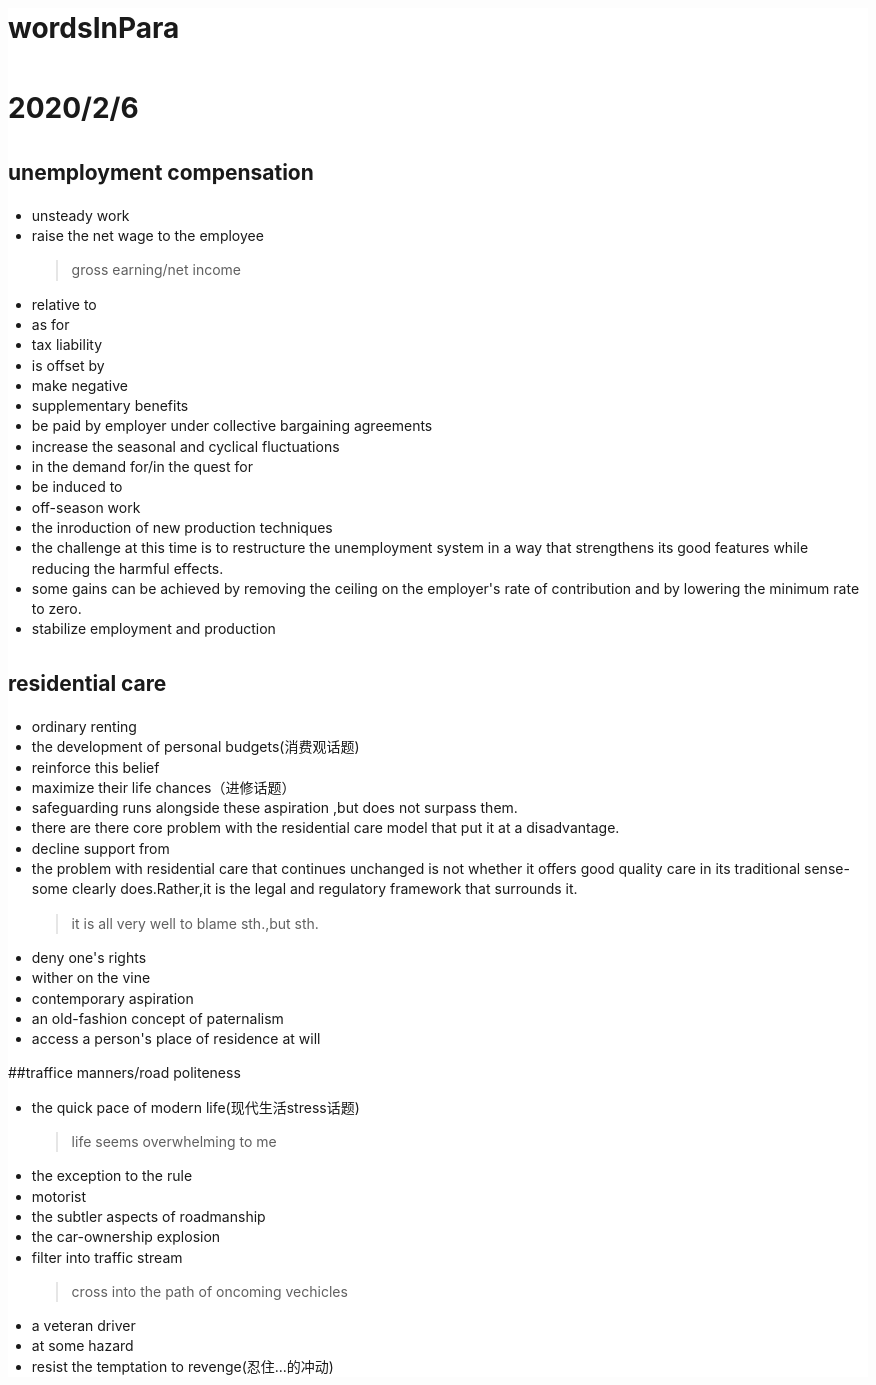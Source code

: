 # wordsInPara
# 2020/2/6

## unemployment compensation
* unsteady work
* raise the net wage to the employee  
    >gross earning/net income
* relative to
* as for
* tax liability
* is offset by
* make negative
* supplementary benefits
* be paid by employer under collective bargaining agreements
* increase the seasonal and cyclical fluctuations
* in the demand for/in the quest for
* be induced to
* off-season work
* the inroduction of new production techniques
* the challenge at this time is to restructure the unemployment system in a way that strengthens its good features while reducing the harmful effects.
* some gains can be achieved by removing the ceiling on the employer's rate of contribution and by lowering the minimum rate to zero.
* stabilize employment and production

## residential care
* ordinary renting
* the development of personal budgets(消费观话题)
* reinforce this belief
* maximize their life chances（进修话题）
* safeguarding runs alongside these aspiration ,but does not surpass them.
* there are there core problem with the residential care model that put it at a disadvantage.
* decline support from
* the problem with residential care that continues unchanged is not whether it offers good quality care in its traditional sense-some clearly does.Rather,it is the legal and regulatory framework that surrounds it.  
    >it is all very well to blame sth.,but sth.
* deny one's rights
* wither on the vine
* contemporary aspiration
* an old-fashion concept of paternalism
* access a person's place of residence at will

##traffice manners/road politeness
* the quick pace of modern life(现代生活stress话题)  
    >life seems overwhelming to me
* the exception to the rule
* motorist
* the subtler aspects of roadmanship
* the car-ownership explosion
* filter into traffic stream
    >cross into the path of oncoming vechicles
* a veteran driver
* at some hazard
* resist the temptation to revenge(忍住...的冲动)
